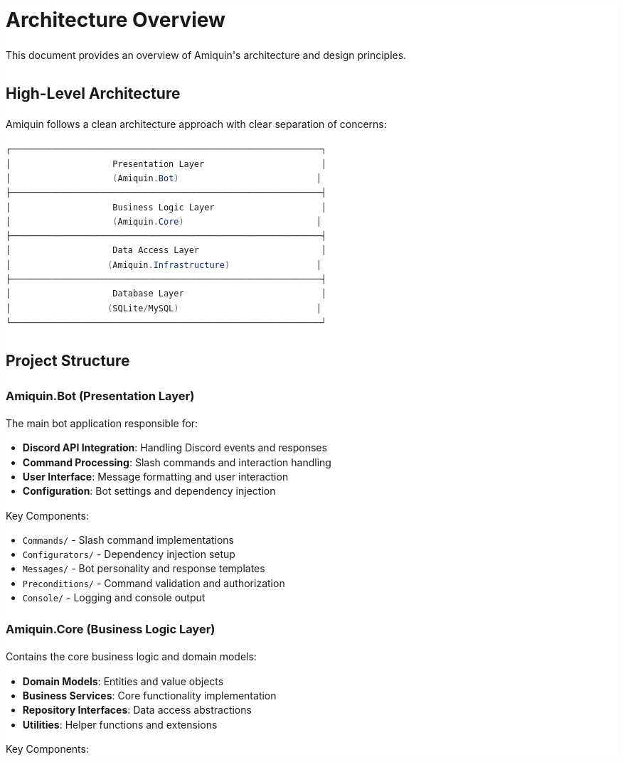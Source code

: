 # Architecture Overview

This document provides an overview of Amiquin's architecture and design principles.

## High-Level Architecture

Amiquin follows a clean architecture approach with clear separation of concerns:

```cs
┌─────────────────────────────────────────────────────────────┐
│                    Presentation Layer                       │
│                    (Amiquin.Bot)                           │
├─────────────────────────────────────────────────────────────┤
│                    Business Logic Layer                     │
│                    (Amiquin.Core)                          │
├─────────────────────────────────────────────────────────────┤
│                    Data Access Layer                        │
│                   (Amiquin.Infrastructure)                 │
├─────────────────────────────────────────────────────────────┤
│                    Database Layer                           │
│                   (SQLite/MySQL)                           │
└─────────────────────────────────────────────────────────────┘
```

## Project Structure

### Amiquin.Bot (Presentation Layer)

The main bot application responsible for:

- **Discord API Integration**: Handling Discord events and responses
- **Command Processing**: Slash commands and interaction handling
- **User Interface**: Message formatting and user interaction
- **Configuration**: Bot settings and dependency injection

Key Components:

- `Commands/` - Slash command implementations
- `Configurators/` - Dependency injection setup
- `Messages/` - Bot personality and response templates
- `Preconditions/` - Command validation and authorization
- `Console/` - Logging and console output

### Amiquin.Core (Business Logic Layer)

Contains the core business logic and domain models:

- **Domain Models**: Entities and value objects
- **Business Services**: Core functionality implementation
- **Repository Interfaces**: Data access abstractions
- **Utilities**: Helper functions and extensions

Key Components:
